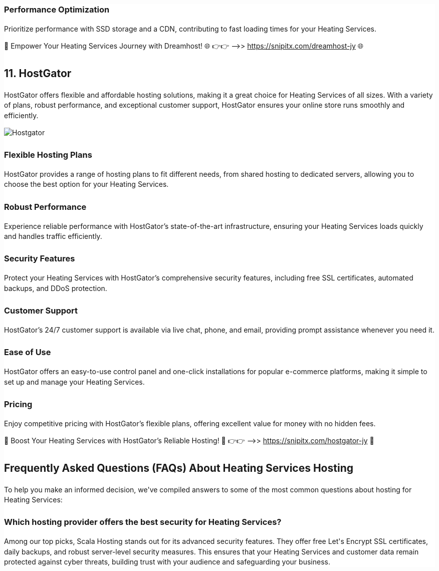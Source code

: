 ### Performance Optimization
Prioritize performance with SSD storage and a CDN, contributing to fast loading times for your Heating Services.

🚀 Empower Your Heating Services Journey with Dreamhost! 🌐
👉👉 -->> https://snipitx.com/dreamhost-jy 🌐

## 11. HostGator

HostGator offers flexible and affordable hosting solutions, making it a great choice for Heating Services of all sizes. With a variety of plans, robust performance, and exceptional customer support, HostGator ensures your online store runs smoothly and efficiently.

![Hostgator](https://i.imgur.com/SNC0dSu.jpeg "Hostgator Hosting")

### Flexible Hosting Plans
HostGator provides a range of hosting plans to fit different needs, from shared hosting to dedicated servers, allowing you to choose the best option for your Heating Services.

### Robust Performance
Experience reliable performance with HostGator’s state-of-the-art infrastructure, ensuring your Heating Services loads quickly and handles traffic efficiently.

### Security Features
Protect your Heating Services with HostGator’s comprehensive security features, including free SSL certificates, automated backups, and DDoS protection.

### Customer Support
HostGator’s 24/7 customer support is available via live chat, phone, and email, providing prompt assistance whenever you need it.

### Ease of Use
HostGator offers an easy-to-use control panel and one-click installations for popular e-commerce platforms, making it simple to set up and manage your Heating Services.

### Pricing
Enjoy competitive pricing with HostGator’s flexible plans, offering excellent value for money with no hidden fees.

🌟 Boost Your Heating Services with HostGator’s Reliable Hosting! 🚀
👉👉 -->> https://snipitx.com/hostgator-jy 🚀

## Frequently Asked Questions (FAQs) About Heating Services Hosting

To help you make an informed decision, we've compiled answers to some of the most common questions about hosting for Heating Services:

### Which hosting provider offers the best security for Heating Services? 
Among our top picks, Scala Hosting stands out for its advanced security features. They offer free Let's Encrypt SSL certificates, daily backups, and robust server-level security measures. This ensures that your Heating Services and customer data remain protected against cyber threats, building trust with your audience and safeguarding your business.
